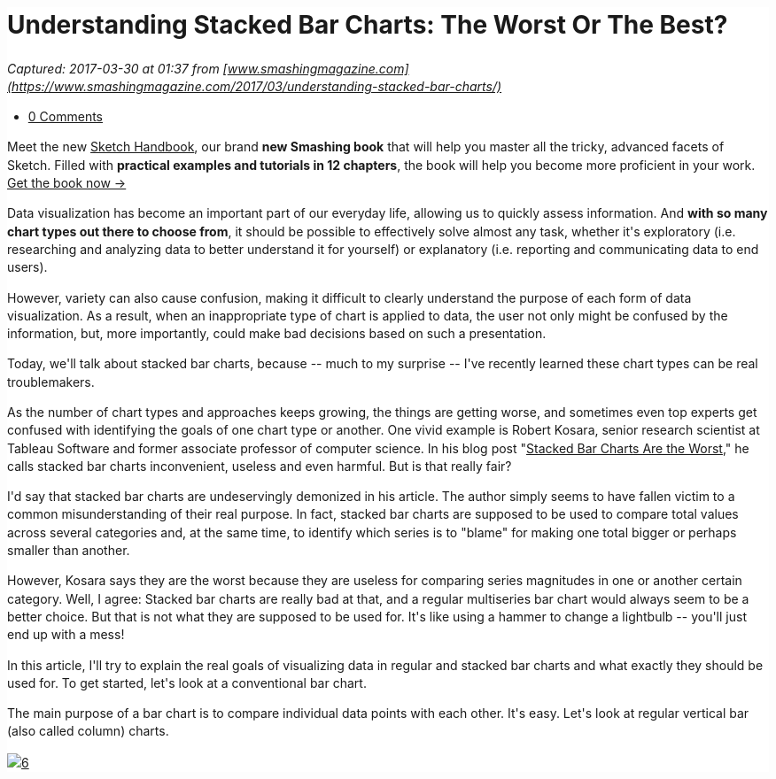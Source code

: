 # Understanding Stacked Bar Charts: The Worst Or The Best?

_Captured: 2017-03-30 at 01:37 from [www.smashingmagazine.com](https://www.smashingmagazine.com/2017/03/understanding-stacked-bar-charts/)_

  * [0 Comments](https://www.smashingmagazine.com/2017/03/understanding-stacked-bar-charts/)

Meet the new [Sketch Handbook](https://shop.smashingmagazine.com/products/sketch-handbook?utm_source=magazine&utm_campaign=sketch-handbook&utm_medium=html-ad-content-1), our brand **new Smashing book** that will help you master all the tricky, advanced facets of Sketch. Filled with **practical examples and tutorials in 12 chapters**, the book will help you become more proficient in your work. [Get the book now ->](https://shop.smashingmagazine.com/products/sketch-handbook?utm_source=magazine&utm_campaign=sketch-handbook&utm_medium=html-ad-content-1)

Data visualization has become an important part of our everyday life, allowing us to quickly assess information. And **with so many chart types out there to choose from**, it should be possible to effectively solve almost any task, whether it's exploratory (i.e. researching and analyzing data to better understand it for yourself) or explanatory (i.e. reporting and communicating data to end users).

However, variety can also cause confusion, making it difficult to clearly understand the purpose of each form of data visualization. As a result, when an inappropriate type of chart is applied to data, the user not only might be confused by the information, but, more importantly, could make bad decisions based on such a presentation.

Today, we'll talk about stacked bar charts, because -- much to my surprise -- I've recently learned these chart types can be real troublemakers.

As the number of chart types and approaches keeps growing, the things are getting worse, and sometimes even top experts get confused with identifying the goals of one chart type or another. One vivid example is Robert Kosara, senior research scientist at Tableau Software and former associate professor of computer science. In his blog post "[Stacked Bar Charts Are the Worst](http://eagereyes.org/techniques/stacked-bars-are-the-worst)," he calls stacked bar charts inconvenient, useless and even harmful. But is that really fair?

I'd say that stacked bar charts are undeservingly demonized in his article. The author simply seems to have fallen victim to a common misunderstanding of their real purpose. In fact, stacked bar charts are supposed to be used to compare total values across several categories and, at the same time, to identify which series is to "blame" for making one total bigger or perhaps smaller than another.

However, Kosara says they are the worst because they are useless for comparing series magnitudes in one or another certain category. Well, I agree: Stacked bar charts are really bad at that, and a regular multiseries bar chart would always seem to be a better choice. But that is not what they are supposed to be used for. It's like using a hammer to change a lightbulb -- you'll just end up with a mess!

In this article, I'll try to explain the real goals of visualizing data in regular and stacked bar charts and what exactly they should be used for. To get started, let's look at a conventional bar chart.

The main purpose of a bar chart is to compare individual data points with each other. It's easy. Let's look at regular vertical bar (also called column) charts.

![](https://www.smashingmagazine.com/wp-content/uploads/2017/03/1-Multi-series-bar-chart-800w-opt.png)[6](https://www.smashingmagazine.com/2017/03/understanding-stacked-bar-charts/)
